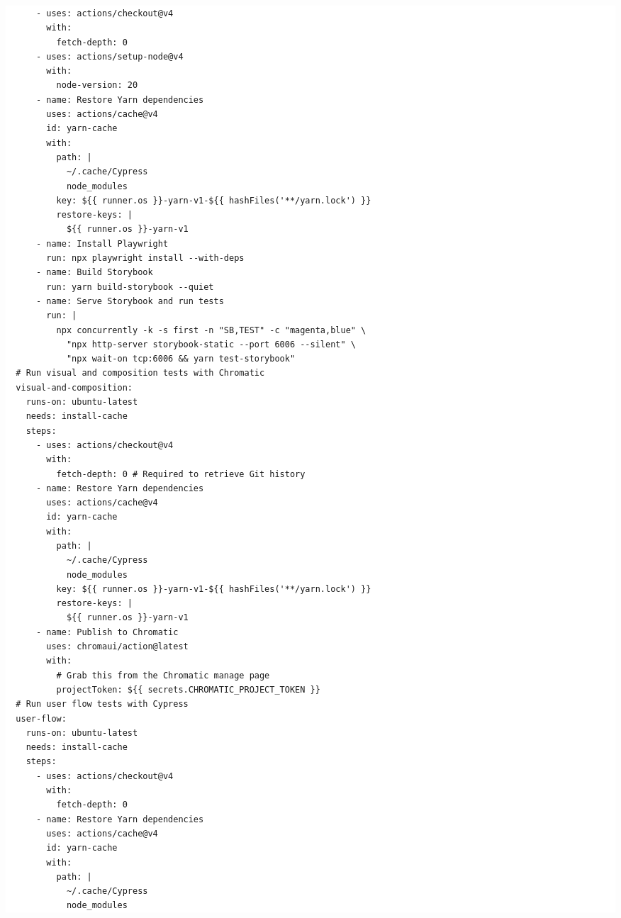 ```yaml:clipboard=false
      - uses: actions/checkout@v4
        with:
          fetch-depth: 0
      - uses: actions/setup-node@v4
        with:
          node-version: 20
      - name: Restore Yarn dependencies
        uses: actions/cache@v4
        id: yarn-cache
        with:
          path: |
            ~/.cache/Cypress
            node_modules
          key: ${{ runner.os }}-yarn-v1-${{ hashFiles('**/yarn.lock') }}
          restore-keys: |
            ${{ runner.os }}-yarn-v1
      - name: Install Playwright
        run: npx playwright install --with-deps
      - name: Build Storybook
        run: yarn build-storybook --quiet
      - name: Serve Storybook and run tests
        run: |
          npx concurrently -k -s first -n "SB,TEST" -c "magenta,blue" \
            "npx http-server storybook-static --port 6006 --silent" \
            "npx wait-on tcp:6006 && yarn test-storybook"
  # Run visual and composition tests with Chromatic
  visual-and-composition:
    runs-on: ubuntu-latest
    needs: install-cache
    steps:
      - uses: actions/checkout@v4
        with:
          fetch-depth: 0 # Required to retrieve Git history
      - name: Restore Yarn dependencies
        uses: actions/cache@v4
        id: yarn-cache
        with:
          path: |
            ~/.cache/Cypress
            node_modules
          key: ${{ runner.os }}-yarn-v1-${{ hashFiles('**/yarn.lock') }}
          restore-keys: |
            ${{ runner.os }}-yarn-v1
      - name: Publish to Chromatic
        uses: chromaui/action@latest
        with:
          # Grab this from the Chromatic manage page
          projectToken: ${{ secrets.CHROMATIC_PROJECT_TOKEN }}
  # Run user flow tests with Cypress
  user-flow:
    runs-on: ubuntu-latest
    needs: install-cache
    steps:
      - uses: actions/checkout@v4
        with:
          fetch-depth: 0
      - name: Restore Yarn dependencies
        uses: actions/cache@v4
        id: yarn-cache
        with:
          path: |
            ~/.cache/Cypress
            node_modules
```